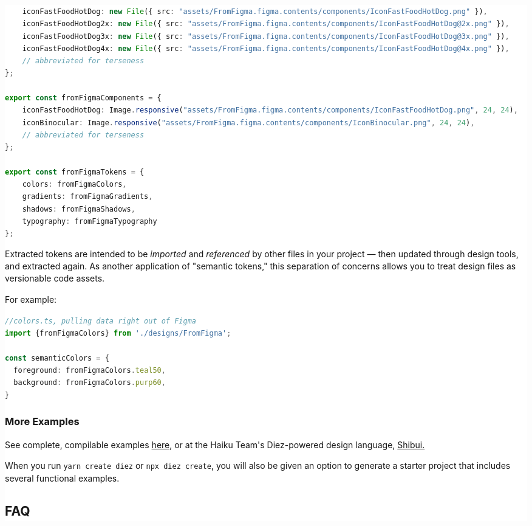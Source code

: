 ```TypeScript
    iconFastFoodHotDog: new File({ src: "assets/FromFigma.figma.contents/components/IconFastFoodHotDog.png" }),
    iconFastFoodHotDog2x: new File({ src: "assets/FromFigma.figma.contents/components/IconFastFoodHotDog@2x.png" }),
    iconFastFoodHotDog3x: new File({ src: "assets/FromFigma.figma.contents/components/IconFastFoodHotDog@3x.png" }),
    iconFastFoodHotDog4x: new File({ src: "assets/FromFigma.figma.contents/components/IconFastFoodHotDog@4x.png" }),
    // abbreviated for terseness
};

export const fromFigmaComponents = {
    iconFastFoodHotDog: Image.responsive("assets/FromFigma.figma.contents/components/IconFastFoodHotDog.png", 24, 24),
    iconBinocular: Image.responsive("assets/FromFigma.figma.contents/components/IconBinocular.png", 24, 24),
    // abbreviated for terseness
};

export const fromFigmaTokens = {
    colors: fromFigmaColors,
    gradients: fromFigmaGradients,
    shadows: fromFigmaShadows,
    typography: fromFigmaTypography
};

```

Extracted tokens are intended to be _imported_ and _referenced_ by other files in your project — then updated through design tools, and extracted again.  As another application of "semantic tokens," this separation of concerns allows you to treat design files as versionable code assets.

For example:

```TypeScript
//colors.ts, pulling data right out of Figma
import {fromFigmaColors} from './designs/FromFigma';

const semanticColors = {
  foreground: fromFigmaColors.teal50,
  background: fromFigmaColors.purp60,
}
```


### More Examples

See complete, compilable examples [here](https://github.com/diez/diez/tree/master/examples), or at the Haiku Team's Diez-powered design language, [Shibui.](https://github.com/HaikuTeam/shibui)

When you run `yarn create diez` or `npx diez create`, you will also be given an option to generate a starter project that includes several functional examples.

## FAQ
